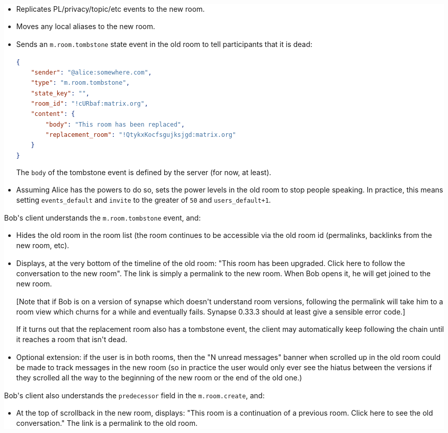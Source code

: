  * Replicates PL/privacy/topic/etc events to the new room.

 * Moves any local aliases to the new room.

 * Sends an `m.room.tombstone` state event in the old room to tell participants
   that it is dead:

   ```json
   {
       "sender": "@alice:somewhere.com",
       "type": "m.room.tombstone",
       "state_key": "",
       "room_id": "!cURbaf:matrix.org",
       "content": {
           "body": "This room has been replaced",
           "replacement_room": "!QtykxKocfsgujksjgd:matrix.org"
       }
   }
   ```

   The `body` of the tombstone event is defined by the server (for now, at
   least).

 * Assuming Alice has the powers to do so, sets the power levels in the old
   room to stop people speaking. In practice, this means setting
   `events_default` and `invite` to the greater of `50` and `users_default+1`.

Bob's client understands the `m.room.tombstone` event, and:

 * Hides the old room in the room list (the room continues to be accessible
   via the old room id (permalinks, backlinks from the new room, etc).

 * Displays, at the very bottom of the timeline of the old room: "This room
   has been upgraded. Click here to follow the conversation to the new room".
   The link is simply a permalink to the new room. When Bob opens it, he will
   get joined to the new room.

   [Note that if Bob is on a version of synapse which doesn't understand room
   versions, following the permalink will take him to a room view which churns
   for a while and eventually fails. Synapse 0.33.3 should at least give a
   sensible error code.]

   If it turns out that the replacement room also has a tombstone event, the
   client may automatically keep following the chain until it reaches a room
   that isn't dead.

 * Optional extension: if the user is in both rooms, then the "N unread
   messages" banner when scrolled up in the old room could be made to track
   messages in the new room (so in practice the user would only ever see the
   hiatus between the versions if they scrolled all the way to the beginning
   of the new room or the end of the old one.)

Bob's client also understands the `predecessor` field in the `m.room.create`, and:

 * At the top of scrollback in the new room, displays: "This room is a
   continuation of a previous room. Click here to see the old conversation."
   The link is a permalink to the old room.
